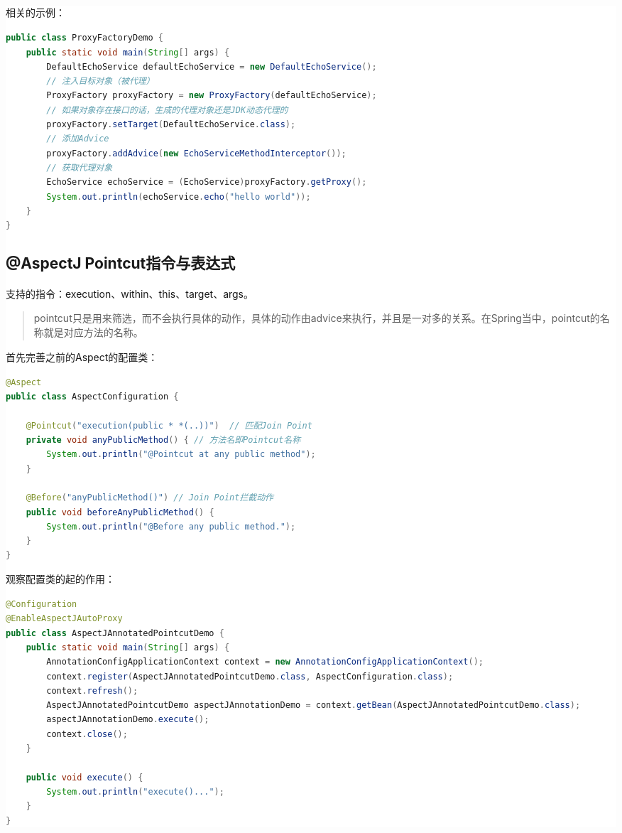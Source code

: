 相关的示例：

```java
public class ProxyFactoryDemo {
    public static void main(String[] args) {
        DefaultEchoService defaultEchoService = new DefaultEchoService();
        // 注入目标对象（被代理）
        ProxyFactory proxyFactory = new ProxyFactory(defaultEchoService);
        // 如果对象存在接口的话，生成的代理对象还是JDK动态代理的
        proxyFactory.setTarget(DefaultEchoService.class);
        // 添加Advice
        proxyFactory.addAdvice(new EchoServiceMethodInterceptor());
        // 获取代理对象
        EchoService echoService = (EchoService)proxyFactory.getProxy();
        System.out.println(echoService.echo("hello world"));
    }
}
```

## @AspectJ Pointcut指令与表达式



支持的指令：execution、within、this、target、args。

> pointcut只是用来筛选，而不会执行具体的动作，具体的动作由advice来执行，并且是一对多的关系。在Spring当中，pointcut的名称就是对应方法的名称。

首先完善之前的Aspect的配置类：

```java
@Aspect
public class AspectConfiguration {

    @Pointcut("execution(public * *(..))")  // 匹配Join Point
    private void anyPublicMethod() { // 方法名即Pointcut名称
        System.out.println("@Pointcut at any public method");
    }

    @Before("anyPublicMethod()") // Join Point拦截动作
    public void beforeAnyPublicMethod() {
        System.out.println("@Before any public method.");
    }
}
```

观察配置类的起的作用：

```java
@Configuration
@EnableAspectJAutoProxy
public class AspectJAnnotatedPointcutDemo {
    public static void main(String[] args) {
        AnnotationConfigApplicationContext context = new AnnotationConfigApplicationContext();
        context.register(AspectJAnnotatedPointcutDemo.class, AspectConfiguration.class);
        context.refresh();
        AspectJAnnotatedPointcutDemo aspectJAnnotationDemo = context.getBean(AspectJAnnotatedPointcutDemo.class);
        aspectJAnnotationDemo.execute();
        context.close();
    }

    public void execute() {
        System.out.println("execute()...");
    }
}
```
